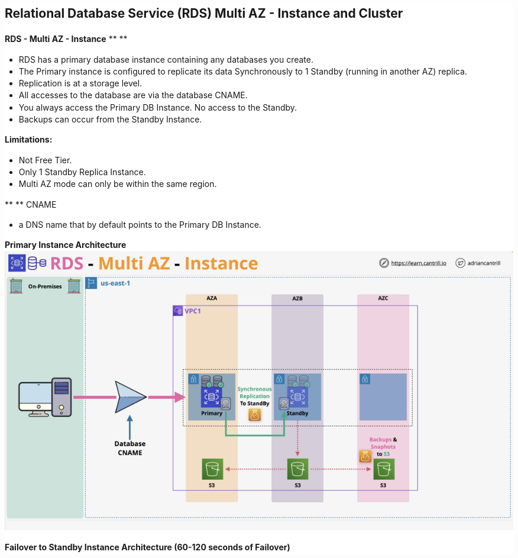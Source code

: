 ## Relational Database Service (RDS) Multi AZ - Instance and Cluster

**RDS - Multi AZ - Instance**
**
**
* RDS has a primary database instance containing any databases you create.
* The Primary instance is configured to replicate its data Synchronously to 1 Standby (running in another AZ) replica.
* Replication is at a storage level.
* All accesses to the database are via the database CNAME.
* You always access the Primary DB Instance. No access to the Standby.
* Backups can occur from the Standby Instance.

**Limitations:**

* Not Free Tier.
* Only 1 Standby Replica Instance.
* Multi AZ mode can only be within the same region.

**
**
CNAME
- a DNS name that by default points to the Primary DB Instance.

**Primary Instance Architecture**
![Relational Database Service (RDS)-07-24-2024-10](images/Relational%20Database%20Service%20(RDS)-07-24-2024-10.png)

**Failover to Standby Instance Architecture (60-120 seconds of Failover)**